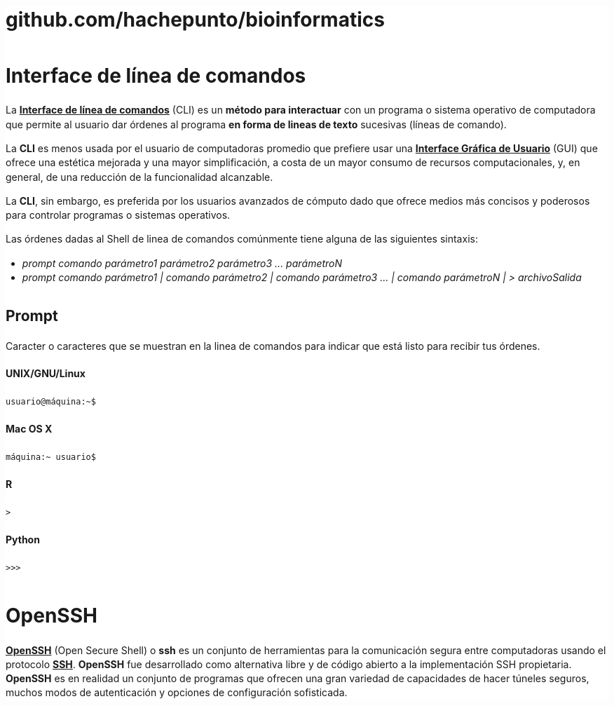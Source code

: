 # github.com/hachepunto/bioinformatics


# Interface de línea de comandos


La **[Interface de línea de comandos](http://en.wikipedia.org/wiki/Command-line_interface)** (CLI) es un **método para interactuar** con un programa o sistema operativo de computadora que permite al usuario dar órdenes al programa **en forma de lineas de texto** sucesivas (líneas de comando). 

La **CLI** es menos usada por el usuario de computadoras promedio que prefiere usar una **[Interface Gráfica de Usuario](http://en.wikipedia.org/wiki/Command-line_interface)** (GUI) que ofrece una estética mejorada y una mayor simplificación, a costa de un mayor consumo de recursos computacionales, y, en general, de una reducción de la funcionalidad alcanzable.

La **CLI**, sin embargo, es preferida por los usuarios avanzados de cómputo dado que ofrece medios más concisos y poderosos para controlar programas o sistemas operativos.

Las órdenes dadas al Shell de linea de comandos comúnmente tiene alguna de las siguientes sintaxis:

+ *prompt comando parámetro1 parámetro2 parámetro3 ... parámetroN*
+ *prompt comando parámetro1 | comando parámetro2 | comando parámetro3 ... | comando parámetroN | > archivoSalida*

## Prompt

Caracter o caracteres que se muestran en la linea de comandos para indicar que está listo para recibir tus órdenes.

#### UNIX/GNU/Linux
```
usuario@máquina:~$
```

#### Mac OS X
```
máquina:~ usuario$
```

#### R
```
>
```

#### Python
```
>>>
```

# OpenSSH


[**OpenSSH**](https://www.openssh.com/) (Open Secure Shell) o **ssh** es un conjunto de herramientas para la comunicación segura entre computadoras usando el protocolo [**SSH**](https://www.ssh.com/ssh/protocol/). **OpenSSH** fue desarrollado como alternativa libre y de código abierto a la implementación SSH propietaria.
**OpenSSH** es en realidad un conjunto de programas que ofrecen una gran variedad de capacidades de hacer túneles seguros, muchos modos de autenticación y opciones de configuración sofisticada.
